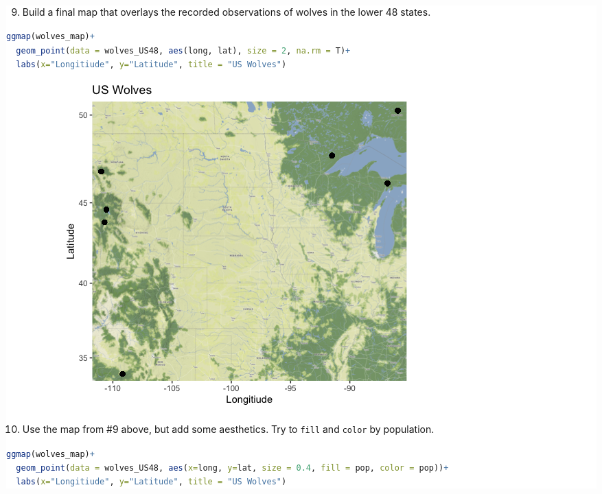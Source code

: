 9. Build a final map that overlays the recorded observations of wolves in the lower 48 states.  

```r
ggmap(wolves_map)+
  geom_point(data = wolves_US48, aes(long, lat), size = 2, na.rm = T)+
  labs(x="Longitiude", y="Latitude", title = "US Wolves")
```

![](hw12_files/figure-html/unnamed-chunk-18-1.png)

10. Use the map from #9 above, but add some aesthetics. Try to `fill` and `color` by population. 

```r
ggmap(wolves_map)+
  geom_point(data = wolves_US48, aes(x=long, y=lat, size = 0.4, fill = pop, color = pop))+
  labs(x="Longitiude", y="Latitude", title = "US Wolves") 
```

